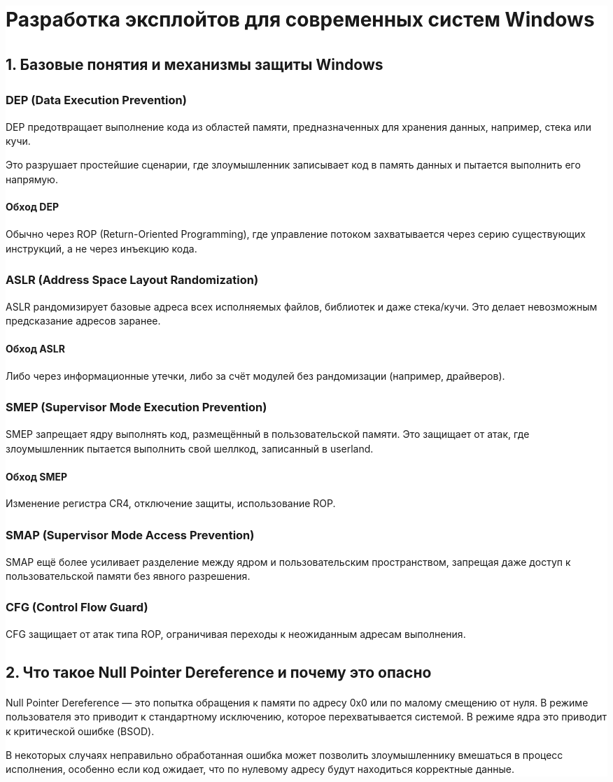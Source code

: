 # Разработка эксплойтов для современных систем Windows

## 1. Базовые понятия и механизмы защиты Windows

### DEP (Data Execution Prevention)

DEP предотвращает выполнение кода из областей памяти, предназначенных для хранения данных, например, стека или кучи. 

Это разрушает простейшие сценарии, где злоумышленник записывает код в память данных и пытается выполнить его напрямую.

#### Обход DEP

Обычно через ROP (Return-Oriented Programming), где управление потоком захватывается через серию существующих инструкций, а не через инъекцию кода.

### ASLR (Address Space Layout Randomization)

ASLR рандомизирует базовые адреса всех исполняемых файлов, библиотек и даже стека/кучи. Это делает невозможным предсказание адресов заранее.

#### Обход ASLR

Либо через информационные утечки, либо за счёт модулей без рандомизации (например, драйверов).

### SMEP (Supervisor Mode Execution Prevention)

SMEP запрещает ядру выполнять код, размещённый в пользовательской памяти. Это защищает от атак, где злоумышленник пытается выполнить свой шеллкод, записанный в userland.

#### Обход SMEP

Изменение регистра CR4, отключение защиты, использование ROP.

### SMAP (Supervisor Mode Access Prevention)

SMAP ещё более усиливает разделение между ядром и пользовательским пространством, запрещая даже доступ к пользовательской памяти без явного разрешения.

### CFG (Control Flow Guard)

CFG защищает от атак типа ROP, ограничивая переходы к неожиданным адресам выполнения.

## 2. Что такое Null Pointer Dereference и почему это опасно

Null Pointer Dereference — это попытка обращения к памяти по адресу 0x0 или по малому смещению от нуля. В режиме пользователя это приводит к стандартному исключению, которое перехватывается системой. В режиме ядра это приводит к критической ошибке (BSOD).

В некоторых случаях неправильно обработанная ошибка может позволить злоумышленнику вмешаться в процесс исполнения, особенно если код ожидает, что по нулевому адресу будут находиться корректные данные.
